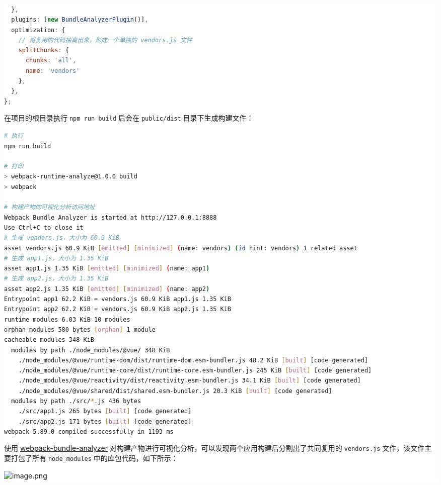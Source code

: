 ```javascript
  },
  plugins: [new BundleAnalyzerPlugin()],
  optimization: {
    // 将复用的代码抽离出来，形成一个单独的 vendors.js 文件
    splitChunks: {
      chunks: 'all',
      name: 'vendors'
    },
  },
};
```

在项目的根目录执行 `npm run build` 后会在 `public/dist` 目录下生成构建文件：

```bash
# 执行
npm run build

# 打印
> webpack-runtime-analyze@1.0.0 build
> webpack

# 构建产物的可视化分析访问地址
Webpack Bundle Analyzer is started at http://127.0.0.1:8888
Use Ctrl+C to close it
# 生成 vendors.js，大小为 60.9 KiB
asset vendors.js 60.9 KiB [emitted] [minimized] (name: vendors) (id hint: vendors) 1 related asset
# 生成 app1.js，大小为 1.35 KiB
asset app1.js 1.35 KiB [emitted] [minimized] (name: app1)
# 生成 app2.js，大小为 1.35 KiB
asset app2.js 1.35 KiB [emitted] [minimized] (name: app2)
Entrypoint app1 62.2 KiB = vendors.js 60.9 KiB app1.js 1.35 KiB
Entrypoint app2 62.2 KiB = vendors.js 60.9 KiB app2.js 1.35 KiB
runtime modules 6.03 KiB 10 modules
orphan modules 580 bytes [orphan] 1 module
cacheable modules 348 KiB
  modules by path ./node_modules/@vue/ 348 KiB
    ./node_modules/@vue/runtime-dom/dist/runtime-dom.esm-bundler.js 48.2 KiB [built] [code generated]
    ./node_modules/@vue/runtime-core/dist/runtime-core.esm-bundler.js 245 KiB [built] [code generated]
    ./node_modules/@vue/reactivity/dist/reactivity.esm-bundler.js 34.1 KiB [built] [code generated]
    ./node_modules/@vue/shared/dist/shared.esm-bundler.js 20.3 KiB [built] [code generated]
  modules by path ./src/*.js 436 bytes
    ./src/app1.js 265 bytes [built] [code generated]
    ./src/app2.js 171 bytes [built] [code generated]
webpack 5.89.0 compiled successfully in 1193 ms
```

使用 [webpack-bundle-analyzer](https://github.com/webpack-contrib/webpack-bundle-analyzer) 对构建产物进行可视化分析，可以发现两个应用构建后分割出了共同复用的 `vendors.js` 文件，该文件主要打包了所有 `node_modules` 中的库包代码，如下所示：

![image.png](https://p9-juejin.byteimg.com/tos-cn-i-k3u1fbpfcp/5109ca8369ed458a94b771657c7cd85c~tplv-k3u1fbpfcp-jj-mark:0:0:0:0:q75.image#?w=1920\&h=1055\&s=1609885\&e=png\&b=7598d3)
